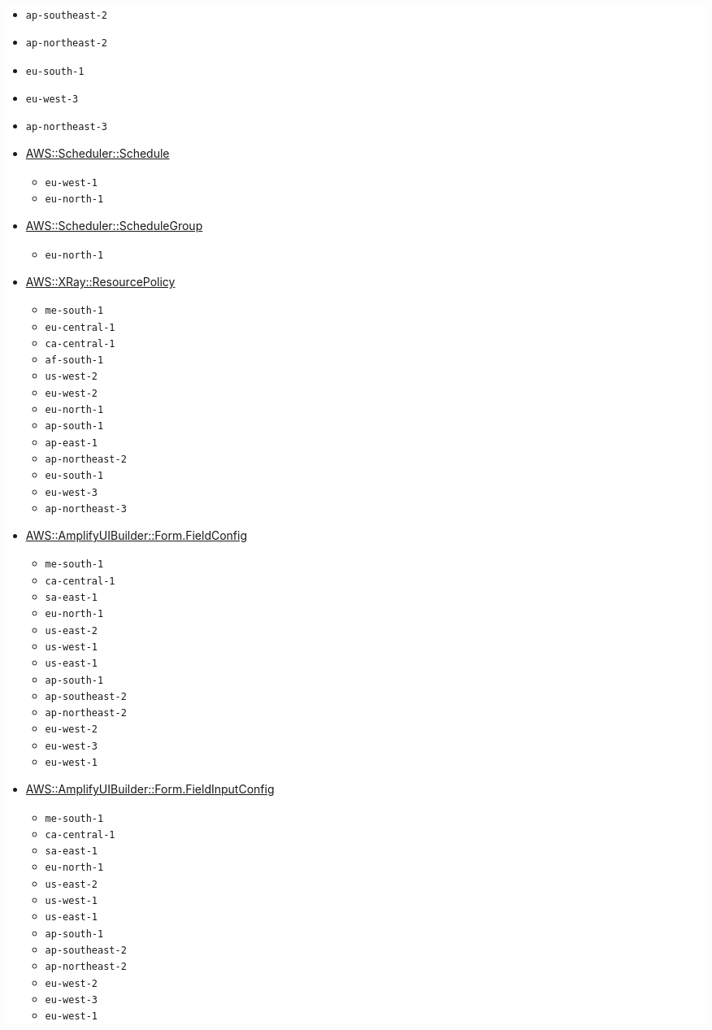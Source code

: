   - `ap-southeast-2`
  - `ap-northeast-2`
  - `eu-south-1`
  - `eu-west-3`
  - `ap-northeast-3`

- [AWS::Scheduler::Schedule](http://docs.aws.amazon.com/AWSCloudFormation/latest/UserGuide/aws-resource-scheduler-schedule.html)
  - `eu-west-1`
  - `eu-north-1`

- [AWS::Scheduler::ScheduleGroup](http://docs.aws.amazon.com/AWSCloudFormation/latest/UserGuide/aws-resource-scheduler-schedulegroup.html)
  - `eu-north-1`

- [AWS::XRay::ResourcePolicy](http://docs.aws.amazon.com/AWSCloudFormation/latest/UserGuide/aws-resource-xray-resourcepolicy.html)
  - `me-south-1`
  - `eu-central-1`
  - `ca-central-1`
  - `af-south-1`
  - `us-west-2`
  - `eu-west-2`
  - `eu-north-1`
  - `ap-south-1`
  - `ap-east-1`
  - `ap-northeast-2`
  - `eu-south-1`
  - `eu-west-3`
  - `ap-northeast-3`

- [AWS::AmplifyUIBuilder::Form.FieldConfig](http://docs.aws.amazon.com/AWSCloudFormation/latest/UserGuide/aws-properties-amplifyuibuilder-form-fieldconfig.html)
  - `me-south-1`
  - `ca-central-1`
  - `sa-east-1`
  - `eu-north-1`
  - `us-east-2`
  - `us-west-1`
  - `us-east-1`
  - `ap-south-1`
  - `ap-southeast-2`
  - `ap-northeast-2`
  - `eu-west-2`
  - `eu-west-3`
  - `eu-west-1`

- [AWS::AmplifyUIBuilder::Form.FieldInputConfig](http://docs.aws.amazon.com/AWSCloudFormation/latest/UserGuide/aws-properties-amplifyuibuilder-form-fieldinputconfig.html)
  - `me-south-1`
  - `ca-central-1`
  - `sa-east-1`
  - `eu-north-1`
  - `us-east-2`
  - `us-west-1`
  - `us-east-1`
  - `ap-south-1`
  - `ap-southeast-2`
  - `ap-northeast-2`
  - `eu-west-2`
  - `eu-west-3`
  - `eu-west-1`
